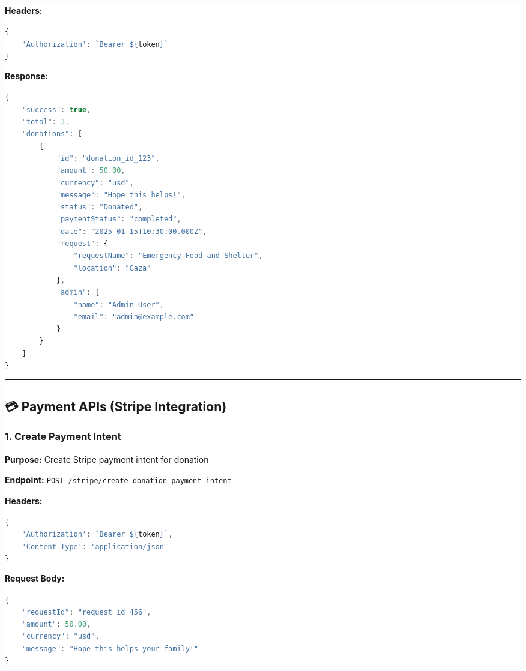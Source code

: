 **Headers:**
```javascript
{
    'Authorization': `Bearer ${token}`
}
```

**Response:**
```javascript
{
    "success": true,
    "total": 3,
    "donations": [
        {
            "id": "donation_id_123",
            "amount": 50.00,
            "currency": "usd",
            "message": "Hope this helps!",
            "status": "Donated",
            "paymentStatus": "completed",
            "date": "2025-01-15T10:30:00.000Z",
            "request": {
                "requestName": "Emergency Food and Shelter",
                "location": "Gaza"
            },
            "admin": {
                "name": "Admin User",
                "email": "admin@example.com"
            }
        }
    ]
}
```

---

## 💳 **Payment APIs (Stripe Integration)**

### **1. Create Payment Intent**
**Purpose:** Create Stripe payment intent for donation

**Endpoint:** `POST /stripe/create-donation-payment-intent`

**Headers:**
```javascript
{
    'Authorization': `Bearer ${token}`,
    'Content-Type': 'application/json'
}
```

**Request Body:**
```javascript
{
    "requestId": "request_id_456",
    "amount": 50.00,
    "currency": "usd",
    "message": "Hope this helps your family!"
}
```
